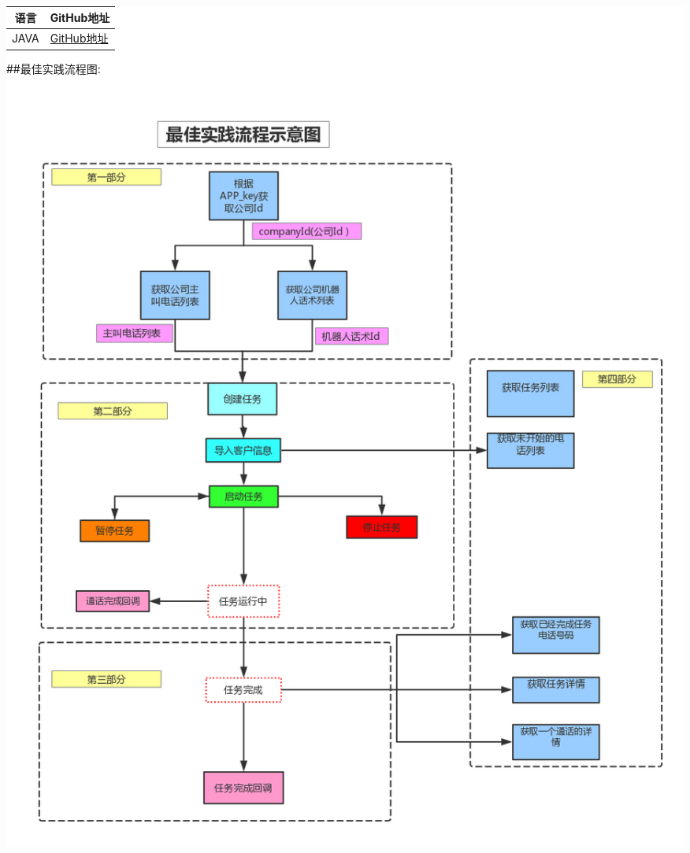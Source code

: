 语言 | GitHub地址 
--------- | ------- 
JAVA | [GitHub地址](https://github.com/yiwise/openapidemo.git) 

##最佳实践流程图:

 ![](images/OMS3.png)
